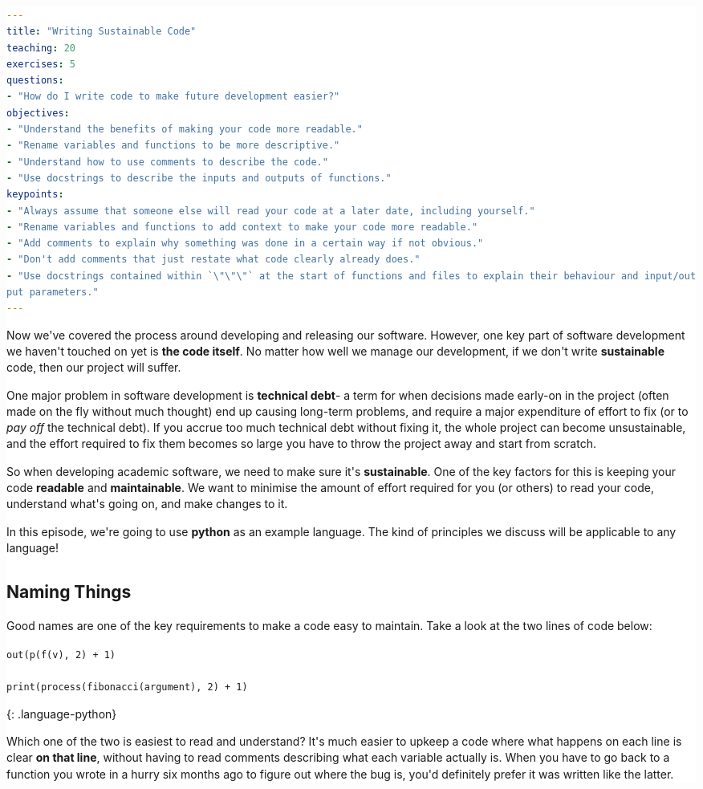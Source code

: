 ```yaml
---
title: "Writing Sustainable Code"
teaching: 20
exercises: 5
questions:
- "How do I write code to make future development easier?"
objectives:
- "Understand the benefits of making your code more readable."
- "Rename variables and functions to be more descriptive."
- "Understand how to use comments to describe the code."
- "Use docstrings to describe the inputs and outputs of functions."
keypoints:
- "Always assume that someone else will read your code at a later date, including yourself."
- "Rename variables and functions to add context to make your code more readable."
- "Add comments to explain why something was done in a certain way if not obvious."
- "Don't add comments that just restate what code clearly already does."
- "Use docstrings contained within `\"\"\"` at the start of functions and files to explain their behaviour and input/output parameters."
---
```


Now we've covered the process around developing and releasing our software. However, one key part of software development we haven't touched on yet is **the code itself**. No matter how well we manage our development, if we don't write **sustainable** code, then our project will suffer. 

One major problem in software development is **technical debt**- a term for when decisions made early-on in the project (often made on the fly without much thought) end up causing long-term problems, and require a major expenditure of effort to fix (or to *pay off* the technical debt). If you accrue too much technical debt without fixing it, the whole project can become unsustainable, and the effort required to fix them becomes so large you have to throw the project away and start from scratch.

So when developing academic software, we need to make sure it's **sustainable**. One of the key factors for this is keeping your code **readable** and **maintainable**. We want to minimise the amount of effort required for you (or others) to read your code, understand what's going on, and make changes to it.

In this episode, we're going to use **python** as an example language. The kind of principles we discuss will be applicable to any language!

## Naming Things

Good names are one of the key requirements to make a code easy to maintain. Take a look at the two lines of code below:

~~~
out(p(f(v), 2) + 1)

print(process(fibonacci(argument), 2) + 1)
~~~
{: .language-python}

Which one of the two is easiest to read and understand? It's much easier to upkeep a code where what happens on each line is clear **on that line**, without having to read comments describing what each variable actually is. When you have to go back to a function you wrote in a hurry six months ago to figure out where the bug is, you'd definitely prefer it was written like the latter.
